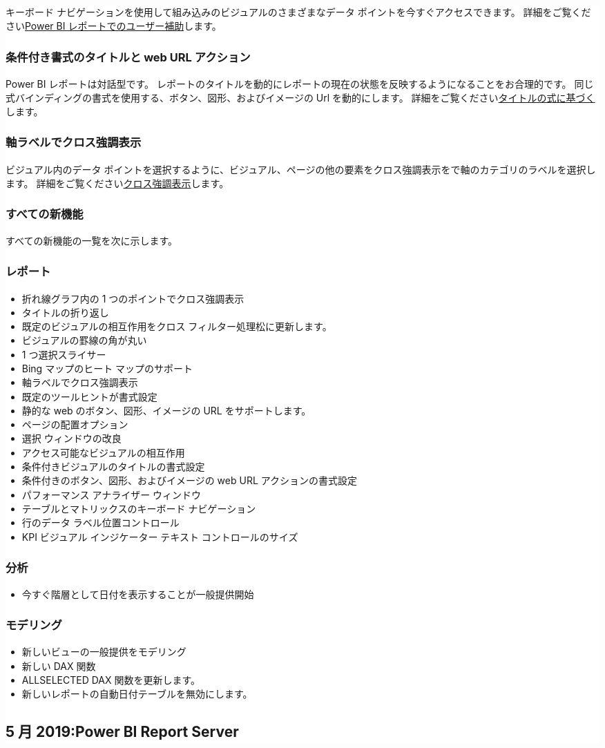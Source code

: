 キーボード ナビゲーションを使用して組み込みのビジュアルのさまざまなデータ ポイントを今すぐアクセスできます。 詳細をご覧ください[Power BI レポートでのユーザー補助](../desktop-accessibility.md)します。

### <a name="conditional-formatting-titles-and-web-url-actions"></a>条件付き書式のタイトルと web URL アクション

Power BI レポートは対話型です。 レポートのタイトルを動的にレポートの現在の状態を反映するようになることをお合理的です。 同じ式バインディングの書式を使用する、ボタン、図形、およびイメージの Url を動的にします。 詳細をご覧ください[タイトルの式に基づく](../desktop-conditional-format-visual-titles.md)します。

### <a name="cross-highlight-by-axis-labels"></a>軸ラベルでクロス強調表示

ビジュアル内のデータ ポイントを選択するように、ビジュアル、ページの他の要素をクロス強調表示をで軸のカテゴリのラベルを選択します。 詳細をご覧ください[クロス強調表示](../power-bi-reports-filters-and-highlighting.md#ad-hoc-highlighting)します。

### <a name="all-the-new-features"></a>すべての新機能

すべての新機能の一覧を次に示します。

### <a name="reporting"></a>レポート

- 折れ線グラフ内の 1 つのポイントでクロス強調表示 
- タイトルの折り返し 
- 既定のビジュアルの相互作用をクロス フィルター処理松に更新します。
- ビジュアルの罫線の角が丸い 
- 1 つ選択スライサー  
- Bing マップのヒート マップのサポート  
- 軸ラベルでクロス強調表示  
- 既定のツールヒントが書式設定  
- 静的な web のボタン、図形、イメージの URL をサポートします。  
- ページの配置オプション   
- 選択 ウィンドウの改良  
- アクセス可能なビジュアルの相互作用  
- 条件付きビジュアルのタイトルの書式設定  
- 条件付きのボタン、図形、およびイメージの web URL アクションの書式設定
- パフォーマンス アナライザー ウィンドウ
- テーブルとマトリックスのキーボード ナビゲーション
- 行のデータ ラベル位置コントロール
- KPI ビジュアル インジケーター テキスト コントロールのサイズ

### <a name="analytics"></a>分析

- 今すぐ階層として日付を表示することが一般提供開始  

### <a name="modeling"></a>モデリング

- 新しいビューの一般提供をモデリング
- 新しい DAX 関数
- ALLSELECTED DAX 関数を更新します。
- 新しいレポートの自動日付テーブルを無効にします。

## <a name="may-2019-power-bi-report-server"></a>5 月 2019:Power BI Report Server
